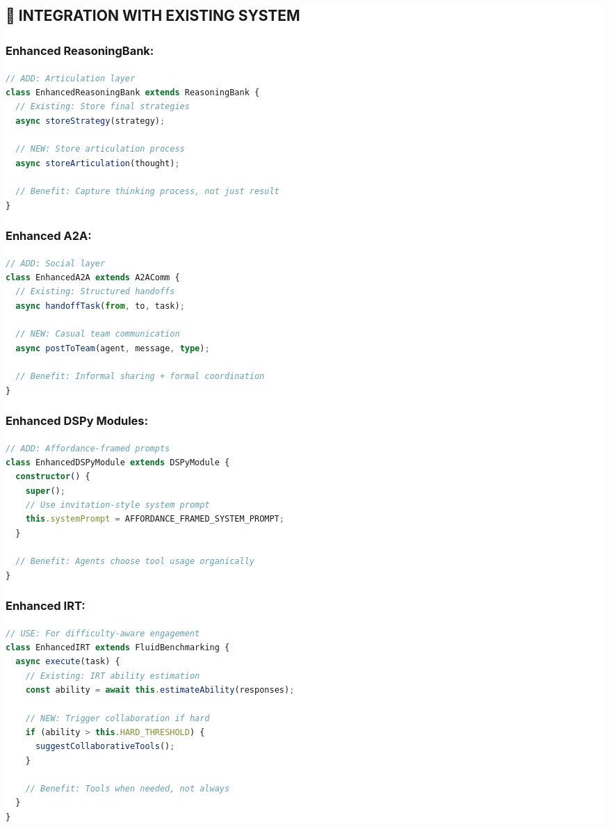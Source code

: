 
## 🔄 **INTEGRATION WITH EXISTING SYSTEM**

### **Enhanced ReasoningBank:**

```typescript
// ADD: Articulation layer
class EnhancedReasoningBank extends ReasoningBank {
  // Existing: Store final strategies
  async storeStrategy(strategy);
  
  // NEW: Store articulation process
  async storeArticulation(thought);
  
  // Benefit: Capture thinking process, not just result
}
```

### **Enhanced A2A:**

```typescript
// ADD: Social layer
class EnhancedA2A extends A2AComm {
  // Existing: Structured handoffs
  async handoffTask(from, to, task);
  
  // NEW: Casual team communication
  async postToTeam(agent, message, type);
  
  // Benefit: Informal sharing + formal coordination
}
```

### **Enhanced DSPy Modules:**

```typescript
// ADD: Affordance-framed prompts
class EnhancedDSPyModule extends DSPyModule {
  constructor() {
    super();
    // Use invitation-style system prompt
    this.systemPrompt = AFFORDANCE_FRAMED_SYSTEM_PROMPT;
  }
  
  // Benefit: Agents choose tool usage organically
}
```

### **Enhanced IRT:**

```typescript
// USE: For difficulty-aware engagement
class EnhancedIRT extends FluidBenchmarking {
  async execute(task) {
    // Existing: IRT ability estimation
    const ability = await this.estimateAbility(responses);
    
    // NEW: Trigger collaboration if hard
    if (ability > this.HARD_THRESHOLD) {
      suggestCollaborativeTools();
    }
    
    // Benefit: Tools when needed, not always
  }
}
```